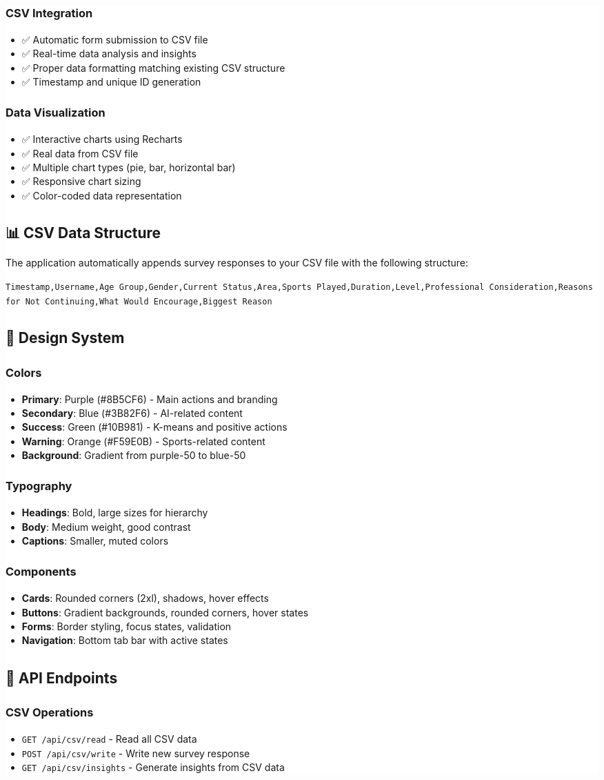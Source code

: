 ### **CSV Integration**
- ✅ Automatic form submission to CSV file
- ✅ Real-time data analysis and insights
- ✅ Proper data formatting matching existing CSV structure
- ✅ Timestamp and unique ID generation

### **Data Visualization**
- ✅ Interactive charts using Recharts
- ✅ Real data from CSV file
- ✅ Multiple chart types (pie, bar, horizontal bar)
- ✅ Responsive chart sizing
- ✅ Color-coded data representation

## 📊 CSV Data Structure

The application automatically appends survey responses to your CSV file with the following structure:

```csv
Timestamp,Username,Age Group,Gender,Current Status,Area,Sports Played,Duration,Level,Professional Consideration,Reasons for Not Continuing,What Would Encourage,Biggest Reason
```

## 🎨 Design System

### **Colors**
- **Primary**: Purple (#8B5CF6) - Main actions and branding
- **Secondary**: Blue (#3B82F6) - AI-related content
- **Success**: Green (#10B981) - K-means and positive actions
- **Warning**: Orange (#F59E0B) - Sports-related content
- **Background**: Gradient from purple-50 to blue-50

### **Typography**
- **Headings**: Bold, large sizes for hierarchy
- **Body**: Medium weight, good contrast
- **Captions**: Smaller, muted colors

### **Components**
- **Cards**: Rounded corners (2xl), shadows, hover effects
- **Buttons**: Gradient backgrounds, rounded corners, hover states
- **Forms**: Border styling, focus states, validation
- **Navigation**: Bottom tab bar with active states

## 🔌 API Endpoints

### **CSV Operations**
- `GET /api/csv/read` - Read all CSV data
- `POST /api/csv/write` - Write new survey response
- `GET /api/csv/insights` - Generate insights from CSV data
